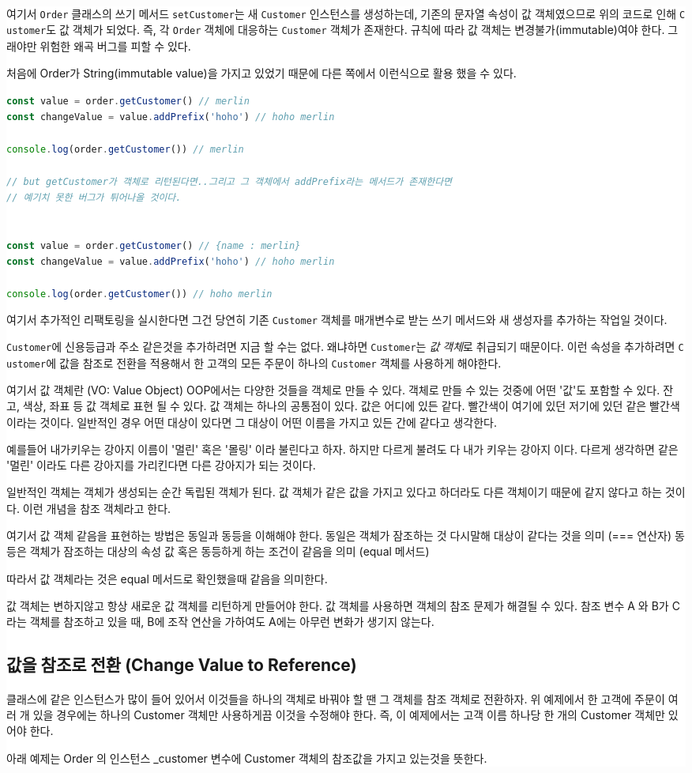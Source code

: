 여기서 `Order` 클래스의 쓰기 메서드 `setCustomer`는 새 `Customer` 인스턴스를 생성하는데, 기존의 문자열 속성이 값 객체였으므로 위의 코드로 인해 
`Customer`도 값 객체가 되었다. 즉, 각 `Order` 객체에 대응하는 `Customer` 객체가 존재한다. 규칙에 따라 값 객체는 변경불가(immutable)여야 한다. 
그래야만 위험한 왜곡 버그를 피할 수 있다. 

처음에 Order가 String(immutable value)을 가지고 있었기 때문에 다른 쪽에서 이런식으로 활용 했을 수 있다. 

```javascript
const value = order.getCustomer() // merlin
const changeValue = value.addPrefix('hoho') // hoho merlin

console.log(order.getCustomer()) // merlin

// but getCustomer가 객체로 리턴된다면..그리고 그 객체에서 addPrefix라는 메서드가 존재한다면
// 예기치 못한 버그가 튀어나올 것이다. 


const value = order.getCustomer() // {name : merlin}
const changeValue = value.addPrefix('hoho') // hoho merlin

console.log(order.getCustomer()) // hoho merlin
```

여기서 추가적인 리팩토링을 실시한다면 그건 당연히 기존 `Customer` 객체를 매개변수로 받는 쓰기 메서드와 새 생성자를 추가하는 작업일 것이다.

`Customer`에 신용등급과 주소 같은것을 추가하려면 지금 할 수는 없다. 왜냐하면 `Customer`는 *값 객체*로 취급되기 때문이다. 
이런 속성을 추가하려면 `Customer`에 값을 참조로 전환을 적용해서 한 고객의 모든 주문이 하나의 `Customer` 객체를 사용하게 해야한다. 

여기서 값 객체란 (VO: Value Object)
OOP에서는 다양한 것들을 객체로 만들 수 있다. 객체로 만들 수 있는 것중에 어떤 '값'도 포함할 수 있다. 잔고, 색상, 좌표 등 값 객체로 표현 될 수 있다.
값 객체는 하나의 공통점이 있다. 값은 어디에 있든 같다. 빨간색이 여기에 있던 저기에 있던 같은 빨간색이라는 것이다. 
일반적인 경우 어떤 대상이 있다면 그 대상이 어떤 이름을 가지고 있든 간에 같다고 생각한다. 

예를들어 내가키우는 강아지 이름이 '멀린' 혹은 '몰링' 이라 불린다고 하자. 하지만 다르게 불려도 다 내가 키우는 강아지 이다.
다르게 생각하면 같은 '멀린' 이라도 다른 강아지를 가리킨다면 다른 강아지가 되는 것이다.

일반적인 객체는 객체가 생성되는 순간 독립된 객체가 된다. 값 객체가 같은 값을 가지고 있다고 하더라도 다른 객체이기 때문에 같지 않다고 하는 것이다.
이런 개념을 참조 객체라고 한다.

여기서 값 객체 같음을 표현하는 방법은 동일과 동등을 이해해야 한다.
동일은 객체가 잠조하는 것 다시말해 대상이 같다는 것을 의미 (=== 연산자)
동등은 객체가 잠조하는 대상의 속성 값 혹은 동등하게 하는 조건이 같음을 의미 (equal 메서드)

따라서 값 객체라는 것은 equal 메서드로 확인했을때 같음을 의미한다.

값 객체는 변하지않고 항상 새로운 값 객체를 리턴하게 만들어야 한다.
값 객체를 사용하면 객체의 참조 문제가 해결될 수 있다. 
참조 변수 A 와 B가 C 라는 객체를 참조하고 있을 때, B에 조작 연산을 가하여도 A에는 아무런 변화가 생기지 않는다.

## 값을 참조로 전환 (Change Value to Reference)

클래스에 같은 인스턴스가 많이 들어 있어서 이것들을 하나의 객체로 바꿔야 할 땐 그 객체를 참조 객체로 전환하자.
위 예제에서 한 고객에 주문이 여러 개 있을 경우에는 하나의 Customer 객체만 사용하게끔 이것을 수정해야 한다.
즉, 이 예제에서는 고객 이름 하나당 한 개의 Customer 객체만 있어야 한다.

아래 예제는 Order 의 인스턴스 \_customer 변수에 Customer 객체의 참조값을 가지고 있는것을 뜻한다.
